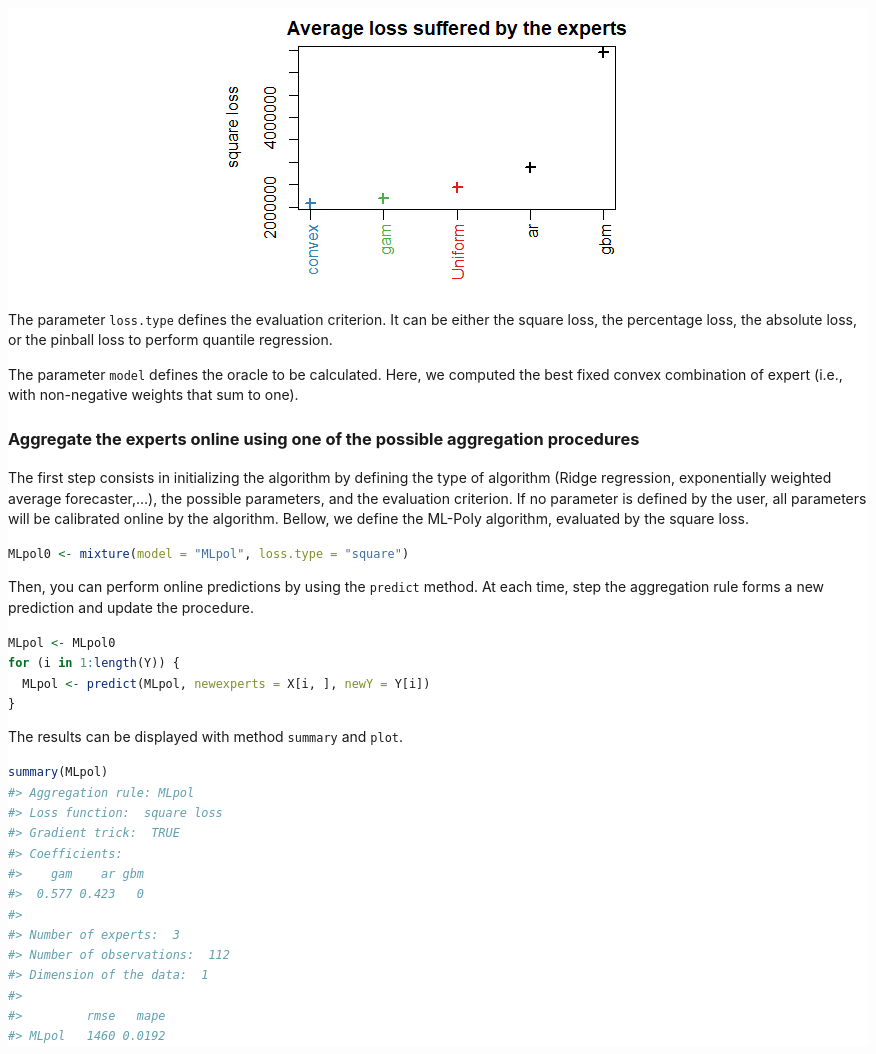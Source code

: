 <img src="inst/img/oracle-1.png" style="display: block; margin: auto;" />
</p>

The parameter `loss.type` defines the evaluation criterion. It can be
either the square loss, the percentage loss, the absolute loss, or the
pinball loss to perform quantile regression.

The parameter `model` defines the oracle to be calculated. Here, we
computed the best fixed convex combination of expert (i.e., with
non-negative weights that sum to one).

### Aggregate the experts online using one of the possible aggregation procedures

The first step consists in initializing the algorithm by defining the
type of algorithm (Ridge regression, exponentially weighted average
forecaster,…), the possible parameters, and the evaluation criterion. If
no parameter is defined by the user, all parameters will be calibrated
online by the algorithm. Bellow, we define the ML-Poly algorithm,
evaluated by the square loss.

``` r
MLpol0 <- mixture(model = "MLpol", loss.type = "square")
```

Then, you can perform online predictions by using the `predict` method.
At each time, step the aggregation rule forms a new prediction and
update the procedure.

``` r
MLpol <- MLpol0
for (i in 1:length(Y)) {
  MLpol <- predict(MLpol, newexperts = X[i, ], newY = Y[i])
}
```

The results can be displayed with method `summary` and `plot`.

``` r
summary(MLpol)
#> Aggregation rule: MLpol 
#> Loss function:  square loss 
#> Gradient trick:  TRUE 
#> Coefficients: 
#>    gam    ar gbm
#>  0.577 0.423   0
#> 
#> Number of experts:  3
#> Number of observations:  112
#> Dimension of the data:  1 
#> 
#>         rmse   mape
#> MLpol   1460 0.0192
```